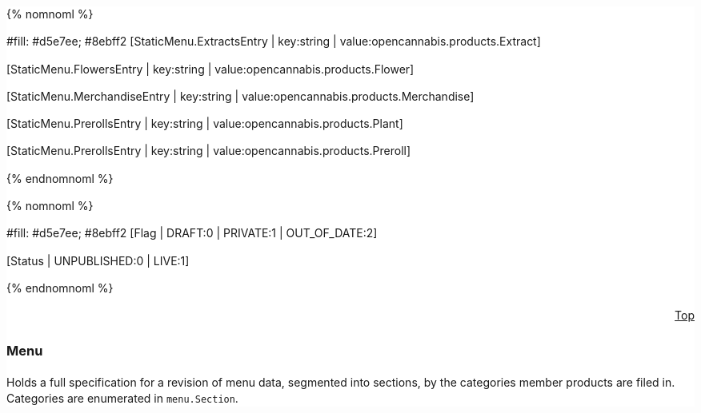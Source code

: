 {% nomnoml %}

#fill: #d5e7ee; #8ebff2
[StaticMenu.ExtractsEntry
  | key:string
  | value:opencannabis.products.Extract]

[StaticMenu.FlowersEntry
  | key:string
  | value:opencannabis.products.Flower]


[StaticMenu.MerchandiseEntry
  | key:string
  | value:opencannabis.products.Merchandise]

[StaticMenu.PrerollsEntry
  | key:string
  | value:opencannabis.products.Plant]

[StaticMenu.PrerollsEntry
  | key:string
  | value:opencannabis.products.Preroll]


{% endnomnoml %}

{% nomnoml %}

#fill: #d5e7ee; #8ebff2
[Flag
  | DRAFT:0
  | PRIVATE:1
  | OUT_OF_DATE:2]

[Status
  | UNPUBLISHED:0
  | LIVE:1]

{% endnomnoml %}

<p align="right"><a href="#top">Top</a></p>
<a name="products/menu/Menu.proto"/>

### Menu
Holds a full specification for a revision of menu data, segmented into sections, by the categories member products
are filed in. Categories are enumerated in `menu.Section`.
